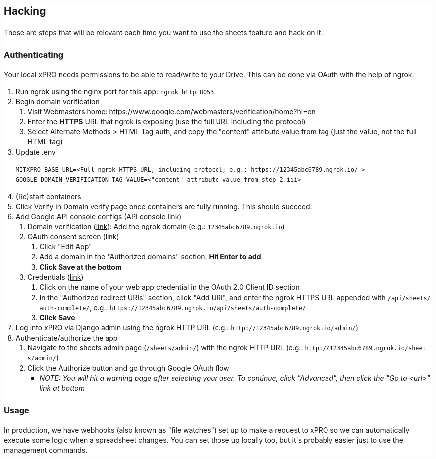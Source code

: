 ## Hacking

These are steps that will be relevant each time you want to use the sheets feature and
hack on it.

### Authenticating

Your local xPRO needs permissions to be able to read/write to your Drive. This can
be done via OAuth with the help of ngrok.

1. Run ngrok using the nginx port for this app: `ngrok http 8053`
1. Begin domain verification
   1. Visit Webmasters home: https://www.google.com/webmasters/verification/home?hl=en
   1. Enter the **HTTPS** URL that ngrok is exposing (use the full URL including the protocol)
   1. Select Alternate Methods > HTML Tag auth, and copy the "content" attribute value from tag (just the value, not the full HTML tag)
1. Update .env
   ```dotenv
   MITXPRO_BASE_URL=<Full ngrok HTTPS URL, including protocol; e.g.: https://12345abc6789.ngrok.io/ >
   GOOGLE_DOMAIN_VERIFICATION_TAG_VALUE=<"content" attribute value from step 2.iii>
   ```
1. (Re)start containers
1. Click Verify in Domain verify page once containers are fully running. This should succeed.
1. Add Google API console configs ([API console link](https://console.cloud.google.com/apis/dashboard))
   1. Domain verification ([link](https://console.cloud.google.com/apis/credentials/domainverification)):
      Add the ngrok domain (e.g.: `12345abc6789.ngrok.io`)
   1. OAuth consent screen ([link](https://console.cloud.google.com/apis/credentials/consent))
      1. Click "Edit App"
      1. Add a domain in the "Authorized domains" section. **Hit Enter to add**.
      1. **Click Save at the bottom**
   1. Credentials ([link](https://console.cloud.google.com/apis/credentials))
      1. Click on the name of your web app credential in the OAuth 2.0 Client ID section
      1. In the "Authorized redirect URIs" section, click "Add URI", and enter the ngrok HTTPS URL appended with `/api/sheets/auth-complete/`, e.g.: `https://12345abc6789.ngrok.io/api/sheets/auth-complete/`
      1. **Click Save**
1. Log into xPRO via Django admin using the ngrok HTTP URL (e.g.: `http://12345abc6789.ngrok.io/admin/`)
1. Authenticate/authorize the app
   1. Navigate to the sheets admin page (`/sheets/admin/`) with the ngrok HTTP URL (e.g.: `http://12345abc6789.ngrok.io/sheets/admin/`)
   1. Click the Authorize button and go through Google OAuth flow
      - _NOTE: You will hit a warning page after selecting your user. To continue, click "Advanced", then click the "Go to \<url\>" link at bottom_

### Usage

In production, we have webhooks (also known as "file watches") set up to make a request
to xPRO so we can automatically execute some logic when a spreadsheet changes. You can set
those up locally too, but it's probably easier just to use the management commands.

